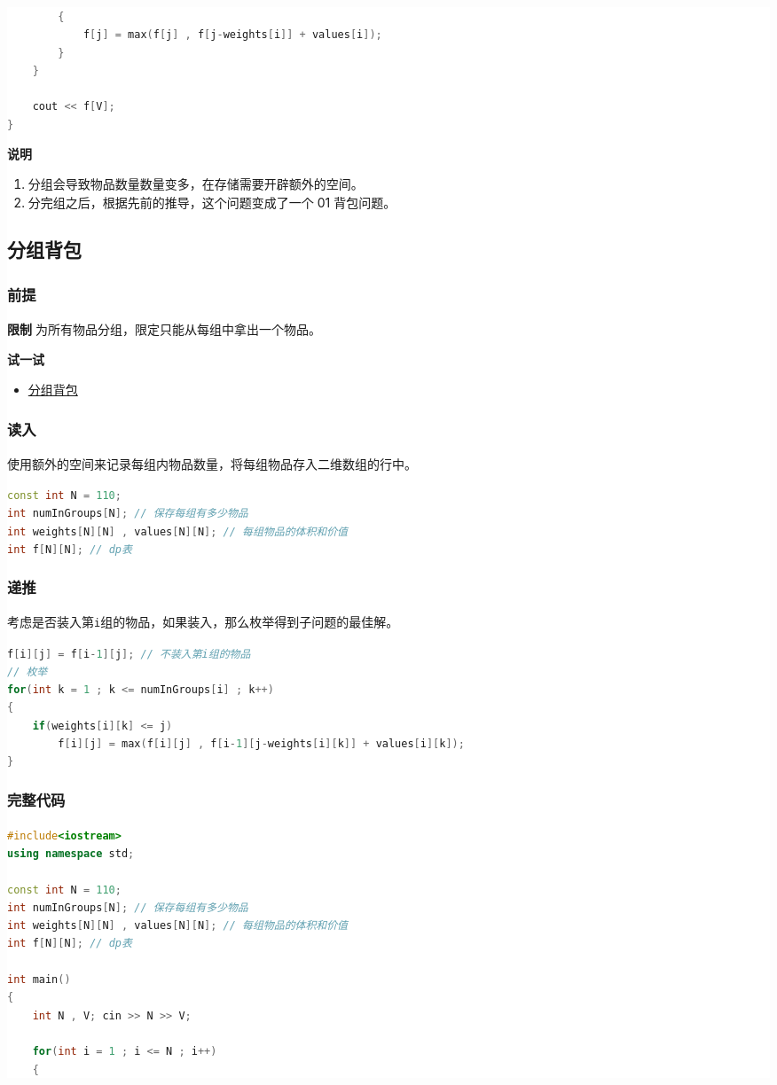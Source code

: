 ```c++
        {
            f[j] = max(f[j] , f[j-weights[i]] + values[i]);
        }
    }

    cout << f[V];
}
```

**说明**

1. 分组会导致物品数量数量变多，在存储需要开辟额外的空间。
2. 分完组之后，根据先前的推导，这个问题变成了一个 01 背包问题。

## 分组背包

### 前提

**限制**
为所有物品分组，限定只能从每组中拿出一个物品。

**试一试**

- [分组背包](https://www.acwing.com/problem/content/9/)

### 读入

使用额外的空间来记录每组内物品数量，将每组物品存入二维数组的行中。

```c++
const int N = 110;
int numInGroups[N]; // 保存每组有多少物品
int weights[N][N] , values[N][N]; // 每组物品的体积和价值
int f[N][N]; // dp表
```

### 递推

考虑是否装入第`i`组的物品，如果装入，那么枚举得到子问题的最佳解。

```c++
f[i][j] = f[i-1][j]; // 不装入第i组的物品
// 枚举
for(int k = 1 ; k <= numInGroups[i] ; k++)
{
	if(weights[i][k] <= j)
		f[i][j] = max(f[i][j] , f[i-1][j-weights[i][k]] + values[i][k]);
}
```

### 完整代码

```c++
#include<iostream>
using namespace std;

const int N = 110;
int numInGroups[N]; // 保存每组有多少物品
int weights[N][N] , values[N][N]; // 每组物品的体积和价值
int f[N][N]; // dp表

int main()
{
    int N , V; cin >> N >> V;

    for(int i = 1 ; i <= N ; i++)
    {
```